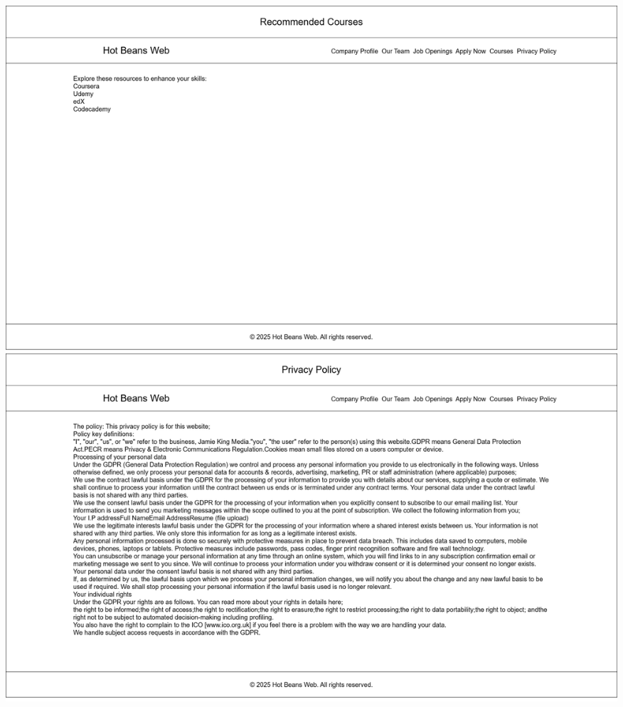 ![Hot Beans Web](https://github.com/KaneKirwan/kanekirwan.github.io/blob/main/images/2%20(6).png)
![Hot Beans Web](https://github.com/KaneKirwan/kanekirwan.github.io/blob/main/images/2%20(7).png)